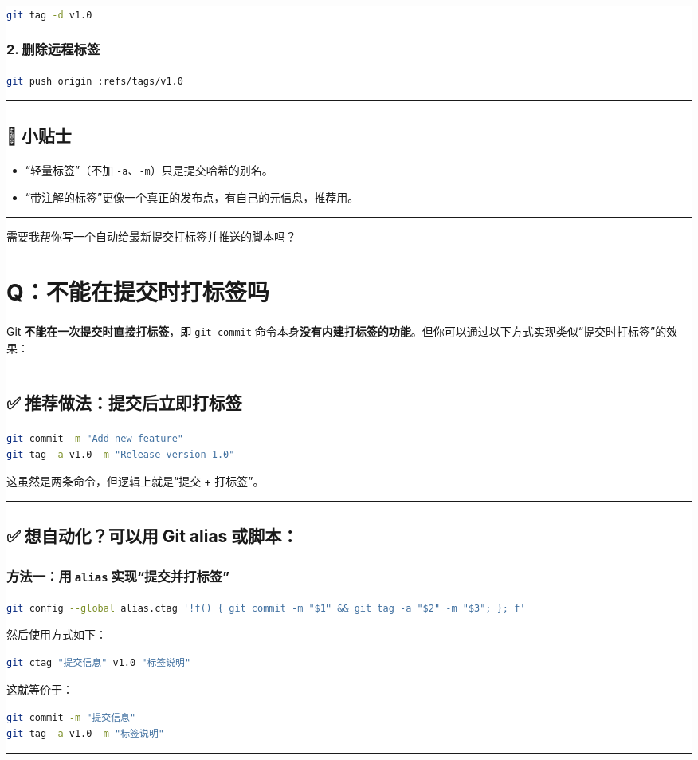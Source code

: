 ```bash
git tag -d v1.0
```

### 2. 删除远程标签

```bash
git push origin :refs/tags/v1.0
```

---

## 🧠 小贴士

- “轻量标签”（不加 `-a`、`-m`）只是提交哈希的别名。
    
- “带注解的标签”更像一个真正的发布点，有自己的元信息，推荐用。
    

---

需要我帮你写一个自动给最新提交打标签并推送的脚本吗？
# Q：不能在提交时打标签吗
Git **不能在一次提交时直接打标签**，即 `git commit` 命令本身**没有内建打标签的功能**。但你可以通过以下方式实现类似“提交时打标签”的效果：

---

## ✅ 推荐做法：**提交后立即打标签**

```bash
git commit -m "Add new feature"
git tag -a v1.0 -m "Release version 1.0"
```

这虽然是两条命令，但逻辑上就是“提交 + 打标签”。

---

## ✅ 想自动化？可以用 **Git alias** 或脚本：

### 方法一：用 `alias` 实现“提交并打标签”

```bash
git config --global alias.ctag '!f() { git commit -m "$1" && git tag -a "$2" -m "$3"; }; f'
```

然后使用方式如下：

```bash
git ctag "提交信息" v1.0 "标签说明"
```

这就等价于：

```bash
git commit -m "提交信息"
git tag -a v1.0 -m "标签说明"
```

---